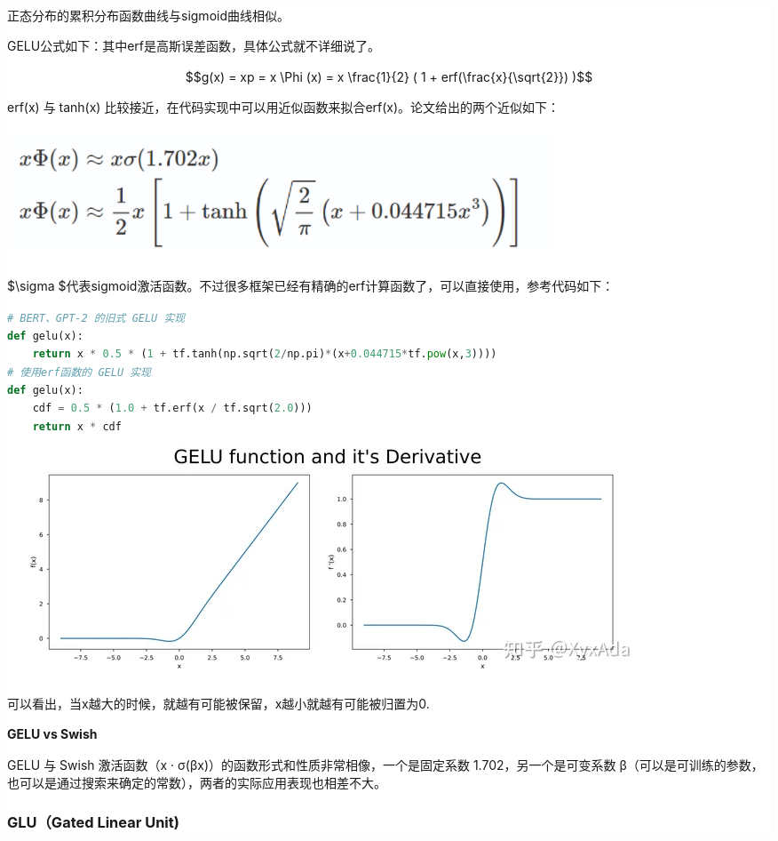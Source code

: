 正态分布的累积分布函数曲线与sigmoid曲线相似。

GELU公式如下：其中erf是高斯误差函数，具体公式就不详细说了。

$$g(x) = xp = x \Phi (x) = x \frac{1}{2} ( 1 + erf(\frac{x}{\sqrt{2}}) )$$

erf(x) 与 tanh(x) 比较接近，在代码实现中可以用近似函数来拟合erf(x)。论文给出的两个近似如下：

![img](images/v2-150a5cb6d0d37137f3408d4a498e4696_1440w.webp)

$\sigma $代表sigmoid激活函数。不过很多框架已经有精确的erf计算函数了，可以直接使用，参考代码如下：

```python
# BERT、GPT-2 的旧式 GELU 实现
def gelu(x):
    return x * 0.5 * (1 + tf.tanh(np.sqrt(2/np.pi)*(x+0.044715*tf.pow(x,3))))
# 使用erf函数的 GELU 实现
def gelu(x):
    cdf = 0.5 * (1.0 + tf.erf(x / tf.sqrt(2.0)))
    return x * cdf
```



![img](images/v2-3f1115a021c4201c79a5c596a8eac0ec_720w.webp)

可以看出，当x越大的时候，就越有可能被保留，x越小就越有可能被归置为0.

**GELU vs Swish**

GELU 与 Swish 激活函数（x · σ(βx)）的函数形式和性质非常相像，一个是固定系数 1.702，另一个是可变系数 β（可以是可训练的参数，也可以是通过搜索来确定的常数），两者的实际应用表现也相差不大。

### GLU（Gated Linear Unit)
